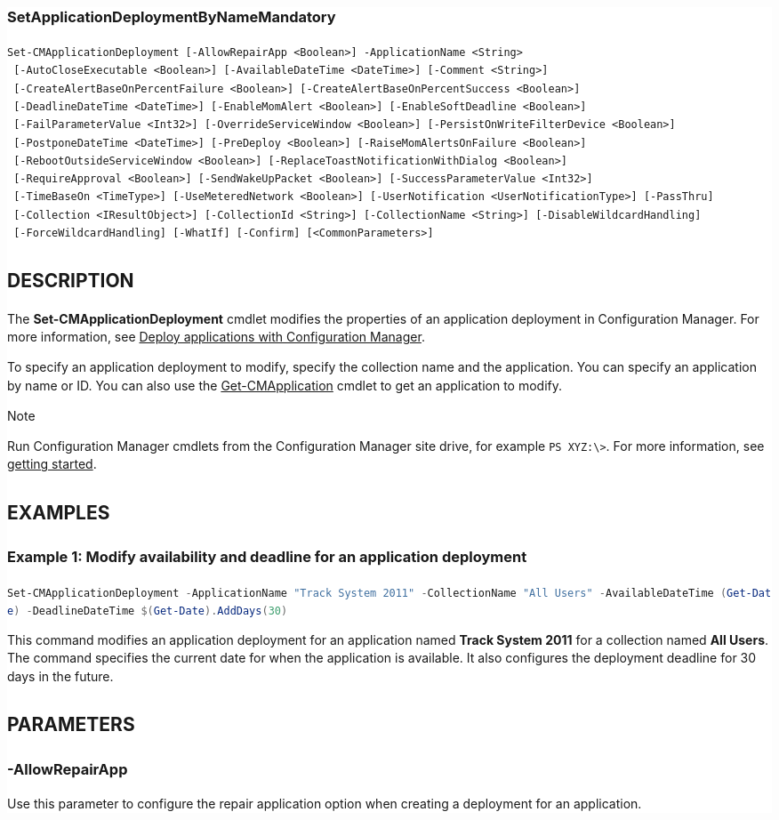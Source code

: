 ### SetApplicationDeploymentByNameMandatory
```
Set-CMApplicationDeployment [-AllowRepairApp <Boolean>] -ApplicationName <String>
 [-AutoCloseExecutable <Boolean>] [-AvailableDateTime <DateTime>] [-Comment <String>]
 [-CreateAlertBaseOnPercentFailure <Boolean>] [-CreateAlertBaseOnPercentSuccess <Boolean>]
 [-DeadlineDateTime <DateTime>] [-EnableMomAlert <Boolean>] [-EnableSoftDeadline <Boolean>]
 [-FailParameterValue <Int32>] [-OverrideServiceWindow <Boolean>] [-PersistOnWriteFilterDevice <Boolean>]
 [-PostponeDateTime <DateTime>] [-PreDeploy <Boolean>] [-RaiseMomAlertsOnFailure <Boolean>]
 [-RebootOutsideServiceWindow <Boolean>] [-ReplaceToastNotificationWithDialog <Boolean>]
 [-RequireApproval <Boolean>] [-SendWakeUpPacket <Boolean>] [-SuccessParameterValue <Int32>]
 [-TimeBaseOn <TimeType>] [-UseMeteredNetwork <Boolean>] [-UserNotification <UserNotificationType>] [-PassThru]
 [-Collection <IResultObject>] [-CollectionId <String>] [-CollectionName <String>] [-DisableWildcardHandling]
 [-ForceWildcardHandling] [-WhatIf] [-Confirm] [<CommonParameters>]
```

## DESCRIPTION

The **Set-CMApplicationDeployment** cmdlet modifies the properties of an application deployment in Configuration Manager. For more information, see [Deploy applications with Configuration Manager](/mem/configmgr/apps/deploy-use/deploy-applications).

To specify an application deployment to modify, specify the collection name and the application. You can specify an application by name or ID. You can also use the [Get-CMApplication](Get-CMApplication.md) cmdlet to get an application to modify.

> [!NOTE]
> Run Configuration Manager cmdlets from the Configuration Manager site drive, for example `PS XYZ:\>`. For more information, see [getting started](/powershell/sccm/overview).

## EXAMPLES

### Example 1: Modify availability and deadline for an application deployment

```PowerShell
Set-CMApplicationDeployment -ApplicationName "Track System 2011" -CollectionName "All Users" -AvailableDateTime (Get-Date) -DeadlineDateTime $(Get-Date).AddDays(30)
```

This command modifies an application deployment for an application named **Track System 2011** for a collection named **All Users**. The command specifies the current date for when the application is available. It also configures the deployment deadline for 30 days in the future.

## PARAMETERS

### -AllowRepairApp

Use this parameter to configure the repair application option when creating a deployment for an application.
